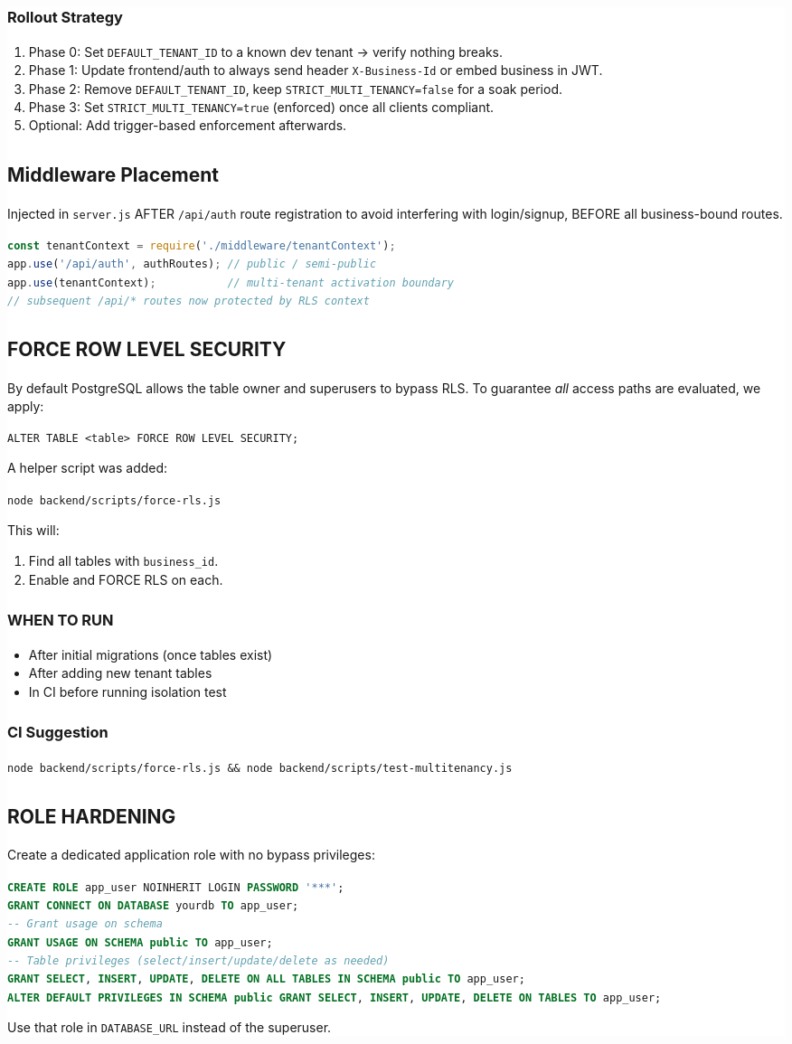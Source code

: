 ### Rollout Strategy
1. Phase 0: Set `DEFAULT_TENANT_ID` to a known dev tenant → verify nothing breaks.
2. Phase 1: Update frontend/auth to always send header `X-Business-Id` or embed business in JWT.
3. Phase 2: Remove `DEFAULT_TENANT_ID`, keep `STRICT_MULTI_TENANCY=false` for a soak period.
4. Phase 3: Set `STRICT_MULTI_TENANCY=true` (enforced) once all clients compliant.
5. Optional: Add trigger-based enforcement afterwards.

## Middleware Placement
Injected in `server.js` AFTER `/api/auth` route registration to avoid interfering with login/signup, BEFORE all business-bound routes.

```js
const tenantContext = require('./middleware/tenantContext');
app.use('/api/auth', authRoutes); // public / semi-public
app.use(tenantContext);           // multi-tenant activation boundary
// subsequent /api/* routes now protected by RLS context
```

## FORCE ROW LEVEL SECURITY
By default PostgreSQL allows the table owner and superusers to bypass RLS. To guarantee *all* access paths are evaluated, we apply:
```
ALTER TABLE <table> FORCE ROW LEVEL SECURITY;
```
A helper script was added:
```
node backend/scripts/force-rls.js
```
This will:
1. Find all tables with `business_id`.
2. Enable and FORCE RLS on each.

### WHEN TO RUN
- After initial migrations (once tables exist)
- After adding new tenant tables
- In CI before running isolation test

### CI Suggestion
```
node backend/scripts/force-rls.js && node backend/scripts/test-multitenancy.js
```

## ROLE HARDENING
Create a dedicated application role with no bypass privileges:
```sql
CREATE ROLE app_user NOINHERIT LOGIN PASSWORD '***';
GRANT CONNECT ON DATABASE yourdb TO app_user;
-- Grant usage on schema
GRANT USAGE ON SCHEMA public TO app_user;
-- Table privileges (select/insert/update/delete as needed)
GRANT SELECT, INSERT, UPDATE, DELETE ON ALL TABLES IN SCHEMA public TO app_user;
ALTER DEFAULT PRIVILEGES IN SCHEMA public GRANT SELECT, INSERT, UPDATE, DELETE ON TABLES TO app_user;
```
Use that role in `DATABASE_URL` instead of the superuser.
